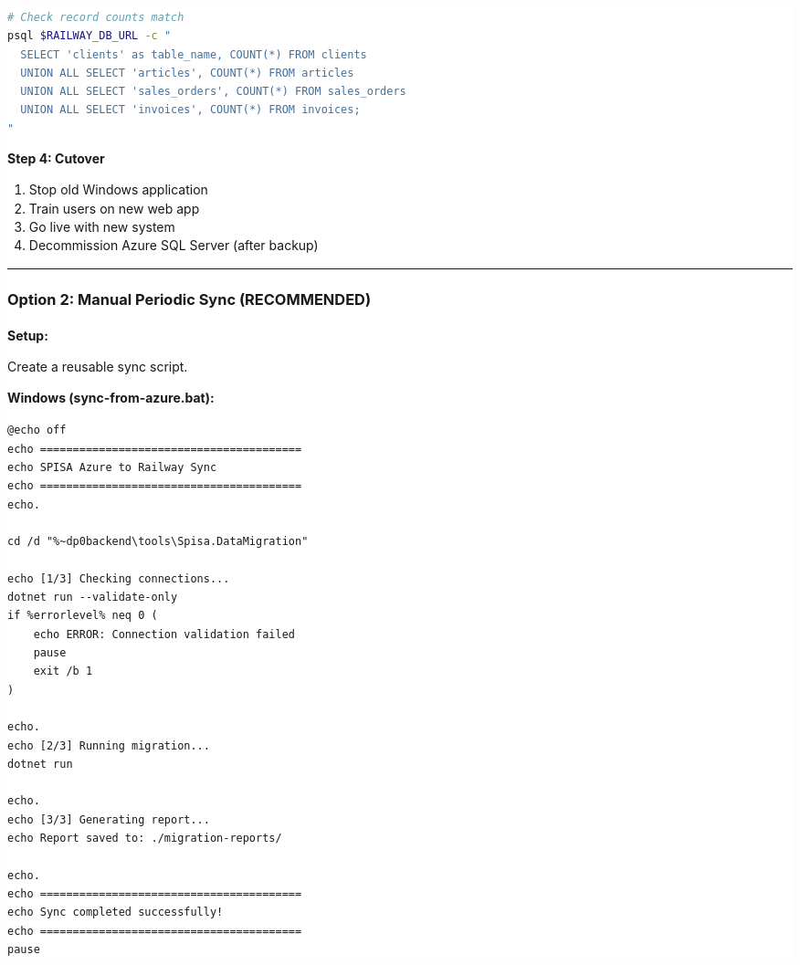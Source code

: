 ```bash
# Check record counts match
psql $RAILWAY_DB_URL -c "
  SELECT 'clients' as table_name, COUNT(*) FROM clients
  UNION ALL SELECT 'articles', COUNT(*) FROM articles
  UNION ALL SELECT 'sales_orders', COUNT(*) FROM sales_orders
  UNION ALL SELECT 'invoices', COUNT(*) FROM invoices;
"
```

**Step 4: Cutover**

1. Stop old Windows application
2. Train users on new web app
3. Go live with new system
4. Decommission Azure SQL Server (after backup)

---

### Option 2: Manual Periodic Sync (RECOMMENDED)

**Setup:**

Create a reusable sync script.

**Windows (sync-from-azure.bat):**

```batch
@echo off
echo ========================================
echo SPISA Azure to Railway Sync
echo ========================================
echo.

cd /d "%~dp0backend\tools\Spisa.DataMigration"

echo [1/3] Checking connections...
dotnet run --validate-only
if %errorlevel% neq 0 (
    echo ERROR: Connection validation failed
    pause
    exit /b 1
)

echo.
echo [2/3] Running migration...
dotnet run

echo.
echo [3/3] Generating report...
echo Report saved to: ./migration-reports/

echo.
echo ========================================
echo Sync completed successfully!
echo ========================================
pause
```
